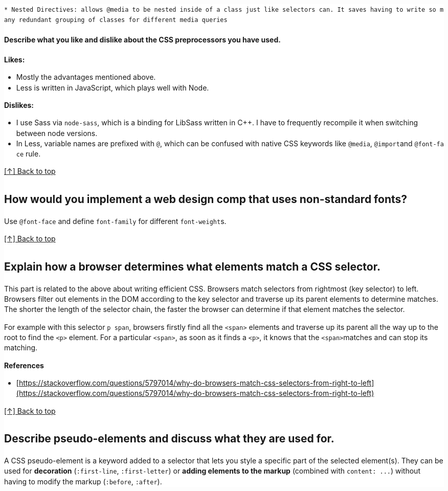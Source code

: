     * Nested Directives: allows @media to be nested inside of a class just like selectors can. It saves having to write so many redundant grouping of classes for different media queries

#### Describe what you like and dislike about the CSS preprocessors you have used.

**Likes:**

* Mostly the advantages mentioned above.
* Less is written in JavaScript, which plays well with Node.

**Dislikes:**

* I use Sass via `node-sass`, which is a binding for LibSass written in C++. I have to frequently recompile it when switching between node versions.
* In Less, variable names are prefixed with `@`, which can be confused with native CSS keywords like `@media`, `@import`and `@font-face` rule.

[\[↑\] Back to top](https://github.com/ChangtongZhou/front-end-interview-handbook/blob/master/questions/css-questions.md#css-questions)

## How would you implement a web design comp that uses non-standard fonts?

Use `@font-face` and define `font-family` for different `font-weight`s.

[\[↑\] Back to top](https://github.com/ChangtongZhou/front-end-interview-handbook/blob/master/questions/css-questions.md#css-questions)

## Explain how a browser determines what elements match a CSS selector.

This part is related to the above about writing efficient CSS. Browsers match selectors from rightmost \(key selector\) to left. Browsers filter out elements in the DOM according to the key selector and traverse up its parent elements to determine matches. The shorter the length of the selector chain, the faster the browser can determine if that element matches the selector.

For example with this selector `p span`, browsers firstly find all the `<span>` elements and traverse up its parent all the way up to the root to find the `<p>` element. For a particular `<span>`, as soon as it finds a `<p>`, it knows that the `<span>`matches and can stop its matching.

**References**

* [https://stackoverflow.com/questions/5797014/why-do-browsers-match-css-selectors-from-right-to-left](https://stackoverflow.com/questions/5797014/why-do-browsers-match-css-selectors-from-right-to-left)

[\[↑\] Back to top](https://github.com/ChangtongZhou/front-end-interview-handbook/blob/master/questions/css-questions.md#css-questions)

## Describe pseudo-elements and discuss what they are used for.

A CSS pseudo-element is a keyword added to a selector that lets you style a specific part of the selected element\(s\). They can be used for **decoration** \(`:first-line`, `:first-letter`\) or **adding elements to the markup** \(combined with `content: ...`\) without having to modify the markup \(`:before`, `:after`\).

